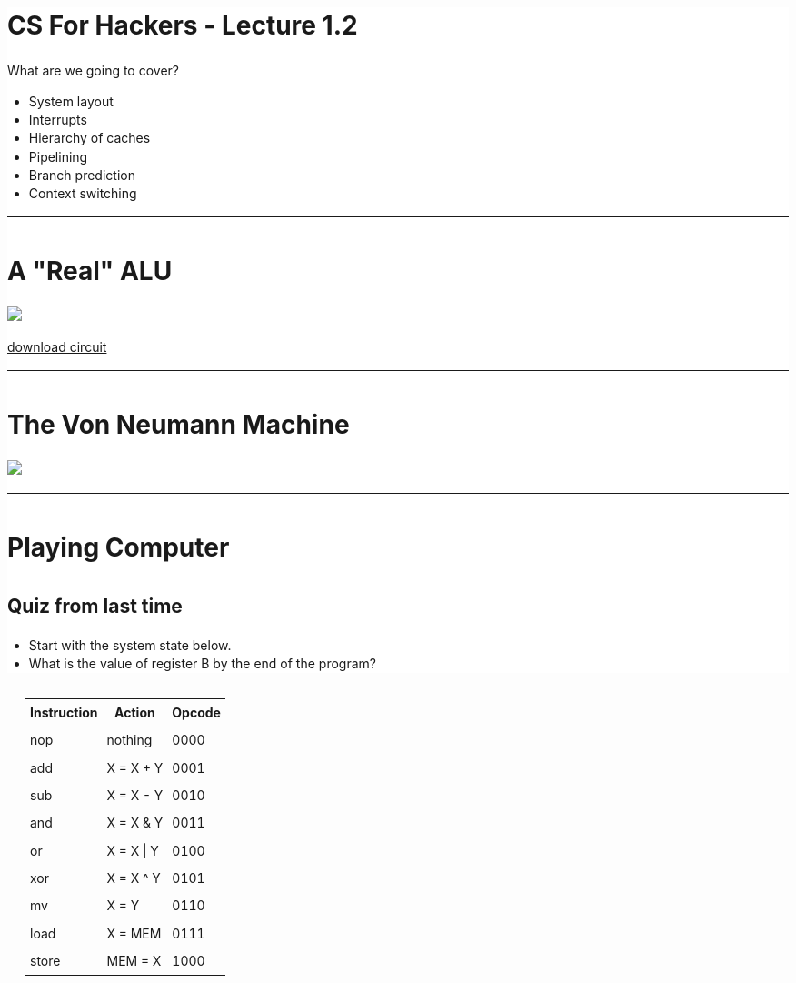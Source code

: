 # CS For Hackers - Lecture 1.2

What are we going to cover?

- System layout
- Interrupts
- Hierarchy of caches
- Pipelining
- Branch prediction
- Context switching

<style>
td, th { padding: 5px; }
table { padding: 0 20px; }
</style>

----

# A "Real" ALU

<img src="https://github.com/generalassembly-studio/cs-for-hackers/raw/master/week-01/img/1-bit-alu.png"
style="max-height: 80%; max-width: 80%;">

[download circuit](https://github.com/generalassembly-studio/cs-for-hackers/raw/master/week-01/circuits/1-bit-alu.cir)

----

# The Von Neumann Machine

<img src="https://github.com/generalassembly-studio/cs-for-hackers/raw/master/week-01/img/von-neumann.png"
style="max-height: 90%; max-width: 80%;">

----

# Playing Computer

## Quiz from last time

- Start with the system state below.
- What is the value of register B by the end of the program?


<table style="float:left">
<tr><th>Instruction</th><th>Action</th><th>Opcode</th></tr>
<tr><td>nop</td><td>nothing</td><td>0000</td></tr>
<tr><td>add</td><td>X = X + Y</td><td>0001</td></tr>
<tr><td>sub</td><td>X = X - Y</td><td>0010</td></tr>
<tr><td>and</td><td>X = X & Y</td><td>0011</td></tr>
<tr><td>or</td><td>X = X | Y</td><td>0100</td></tr>
<tr><td>xor</td><td>X = X ^ Y</td><td>0101</td></tr>
<tr><td>mv</td><td>X = Y</td><td>0110</td></tr>
<tr><td>load</td><td>X = MEM</td><td>0111</td></tr>
<tr><td>store</td><td>MEM = X</td><td>1000</td></tr>
</table>
